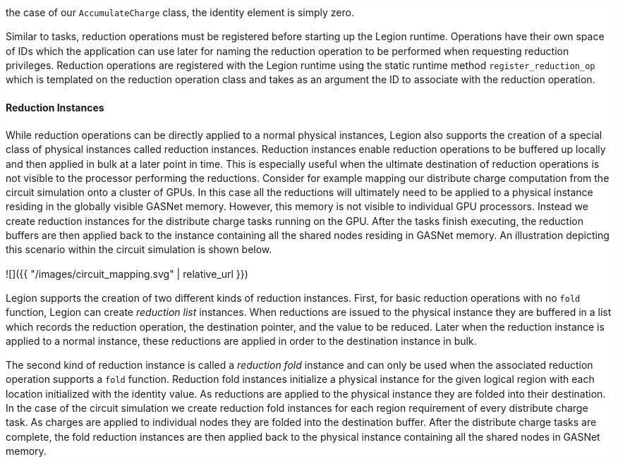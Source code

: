 the case of our `AccumulateCharge` class, the identity element is
simply zero.

Similar to tasks, reduction operations must be registered before
starting up the Legion runtime. Operations have their own space
of IDs which the application can use later for naming the reduction
operation to be performed when requesting reduction privileges.
Reduction operations are registered with the Legion runtime
using the static runtime method `register_reduction_op` which is
templated on the reduction operation class and takes as an
argument the ID to associate with the reduction operation.

#### Reduction Instances ####

While reduction operations can be directly applied to a normal
physical instances, Legion also supports the creation of a special
class of physical instances called reduction instances. Reduction 
instances enable reduction operations to be buffered up locally 
and then applied in bulk at a later point in time. This is especially
useful when the ultimate destination of reduction operations is
not visible to the processor performing the reductions. Consider
for example mapping our distribute charge computation from the 
circuit simulation onto a cluster of GPUs. In this case all the
reductions will ultimately need to be applied to a physical instance
residing in the globally visible GASNet memory. However, this memory
is not visible to individual GPU processors. Instead we create
reduction instances for the distribute charge tasks running on the
GPU. After the tasks finish executing, the reduction buffers are
then applied back to the instance containing all the shared nodes
residing in GASNet memory. An illustration depicting this scenario
within the circuit simulation is shown below.

![]({{ "/images/circuit_mapping.svg" | relative_url }})

Legion supports the creation of two different kinds of reduction
instances. First, for basic reduction operations with no `fold`
function, Legion can create _reduction list_ instances. When
reductions are issued to the physical instance they are buffered
in a list which records the reduction operation, the destination
pointer, and the value to be reduced. Later when the reduction
instance is applied to a normal instance, these reductions are 
applied in order to the destination instance in bulk.

The second kind of reduction instance is called a _reduction fold_ 
instance and can only be used when the associated reduction
operation supports a `fold` function. Reduction fold instances
initialize a physical instance for the given logical region with
each location initialized with the identity value. As reductions
are applied to the physical instance they are folded into their
destination. In the case of the circuit simulation we create
reduction fold instances for each region requirement of every
distribute charge task. As charges are applied to individual
nodes they are folded into the destination buffer. After the
distribute charge tasks are complete, the fold reduction instances
are then applied back to the physical instance containing all
the shared nodes in GASNet memory.
